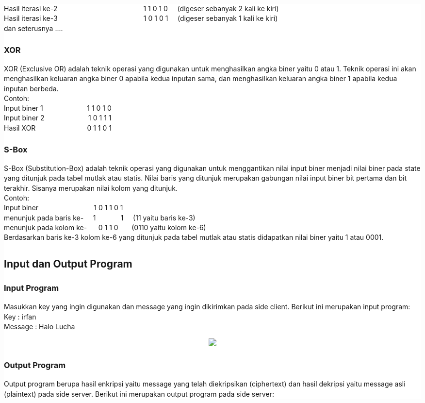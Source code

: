Hasil iterasi ke-2&nbsp;&nbsp;&nbsp;&nbsp;&nbsp;&nbsp;&nbsp;&nbsp;&nbsp;&nbsp;&nbsp;&nbsp;&nbsp;&nbsp;&nbsp;&nbsp;&nbsp;&nbsp;&nbsp;&nbsp;&nbsp;&nbsp;&nbsp;&nbsp;&nbsp;&nbsp;&nbsp;&nbsp;&nbsp;&nbsp;&nbsp;&nbsp;&nbsp;&nbsp;&nbsp;&nbsp;&nbsp;&nbsp;&nbsp;&nbsp;&nbsp;&nbsp;&nbsp;&nbsp; 1  1  0  1  0&nbsp;&nbsp;&nbsp;&nbsp;&nbsp;(digeser sebanyak 2 kali ke kiri) </br>
Hasil iterasi ke-3&nbsp;&nbsp;&nbsp;&nbsp;&nbsp;&nbsp;&nbsp;&nbsp;&nbsp;&nbsp;&nbsp;&nbsp;&nbsp;&nbsp;&nbsp;&nbsp;&nbsp;&nbsp;&nbsp;&nbsp;&nbsp;&nbsp;&nbsp;&nbsp;&nbsp;&nbsp;&nbsp;&nbsp;&nbsp;&nbsp;&nbsp;&nbsp;&nbsp;&nbsp;&nbsp;&nbsp;&nbsp;&nbsp;&nbsp;&nbsp;&nbsp;&nbsp;&nbsp;&nbsp; 1  0  1  0  1&nbsp;&nbsp;&nbsp;&nbsp;&nbsp;(digeser sebanyak 1 kali ke kiri) </br>
dan seterusnya .... </br>

### XOR
XOR (Exclusive OR) adalah teknik operasi yang digunakan untuk menghasilkan angka biner yaitu 0 atau 1. Teknik operasi ini akan menghasilkan keluaran angka biner 0 apabila kedua inputan sama, dan menghasilkan keluaran angka biner 1 apabila kedua inputan berbeda. </br> 
Contoh: </br>
Input biner 1 &nbsp;&nbsp;&nbsp;&nbsp;&nbsp;&nbsp;&nbsp;&nbsp;&nbsp;&nbsp;&nbsp;&nbsp;&nbsp;&nbsp;&nbsp;&nbsp;&nbsp;&nbsp;&nbsp;&nbsp;&nbsp;  1  1  0  1  0 </br>
Input biner 2 &nbsp;&nbsp;&nbsp;&nbsp;&nbsp;&nbsp;&nbsp;&nbsp;&nbsp;&nbsp;&nbsp;&nbsp;&nbsp;&nbsp;&nbsp;&nbsp;&nbsp;&nbsp;&nbsp;&nbsp;&nbsp;  1  0  1  1  1 </br>
Hasil XOR &nbsp;&nbsp;&nbsp;&nbsp;&nbsp;&nbsp;&nbsp;&nbsp;&nbsp;&nbsp;&nbsp;&nbsp;&nbsp;&nbsp;&nbsp;&nbsp;&nbsp;&nbsp;&nbsp;&nbsp;&nbsp;&nbsp;&nbsp;&nbsp;&nbsp; 0  1  1  0  1 </br>

### S-Box
S-Box (Substitution-Box) adalah teknik operasi yang digunakan untuk menggantikan nilai input biner menjadi nilai biner pada state yang ditunjuk pada tabel mutlak atau statis. Nilai baris yang ditunjuk merupakan gabungan nilai input biner bit pertama dan bit terakhir. Sisanya merupakan nilai kolom yang ditunjuk. </br>
Contoh: </br>
Input biner&nbsp;&nbsp;&nbsp;&nbsp;&nbsp;&nbsp;&nbsp;&nbsp;&nbsp;&nbsp;&nbsp;&nbsp;&nbsp;&nbsp;&nbsp;&nbsp;&nbsp;&nbsp;&nbsp;&nbsp;&nbsp;&nbsp;&nbsp;&nbsp;&nbsp;&nbsp;&nbsp;&nbsp;&nbsp;1 0 1 1 0 1 </br>
menunjuk pada baris ke- &nbsp;&nbsp;&nbsp;&nbsp;1&nbsp;&nbsp;&nbsp;&nbsp;&nbsp;&nbsp;&nbsp;&nbsp;&nbsp;&nbsp;&nbsp;&nbsp;&nbsp;1&nbsp;&nbsp;&nbsp;&nbsp; (11 yaitu baris ke-3) </br>
menunjuk pada kolom ke- &nbsp;&nbsp;&nbsp;&nbsp;&nbsp;0&nbsp;1&nbsp;1&nbsp;0&nbsp;&nbsp;&nbsp;&nbsp;&nbsp;&nbsp; (0110 yaitu kolom ke-6) </br>
Berdasarkan baris ke-3 kolom ke-6 yang ditunjuk pada tabel mutlak atau statis didapatkan nilai biner yaitu 1 atau 0001.

## Input dan Output Program
### Input Program
Masukkan key yang ingin digunakan dan message yang ingin dikirimkan pada side client. Berikut ini merupakan input program: <br/>
Key : irfan <br/>
Message : Halo Lucha <br/>

<p align="center"><img src="https://cloud.githubusercontent.com/assets/26644539/24913777/65893334-1efc-11e7-8a64-b93b39236ad2.png" /></p>

### Output Program
Output program berupa hasil enkripsi yaitu message yang telah diekripsikan (ciphertext) dan hasil dekripsi yaitu message asli (plaintext) pada side server. Berikut ini merupakan output program pada side server:
